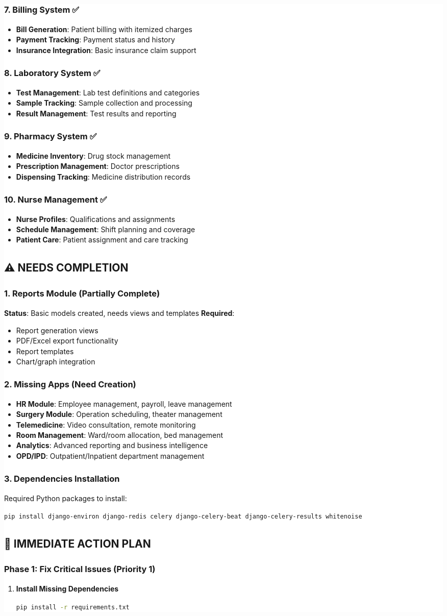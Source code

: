 ### 7. **Billing System** ✅
- **Bill Generation**: Patient billing with itemized charges
- **Payment Tracking**: Payment status and history
- **Insurance Integration**: Basic insurance claim support

### 8. **Laboratory System** ✅
- **Test Management**: Lab test definitions and categories
- **Sample Tracking**: Sample collection and processing
- **Result Management**: Test results and reporting

### 9. **Pharmacy System** ✅
- **Medicine Inventory**: Drug stock management
- **Prescription Management**: Doctor prescriptions
- **Dispensing Tracking**: Medicine distribution records

### 10. **Nurse Management** ✅
- **Nurse Profiles**: Qualifications and assignments
- **Schedule Management**: Shift planning and coverage
- **Patient Care**: Patient assignment and care tracking

## ⚠️ NEEDS COMPLETION

### 1. **Reports Module** (Partially Complete)
**Status**: Basic models created, needs views and templates
**Required**:
- Report generation views
- PDF/Excel export functionality
- Report templates
- Chart/graph integration

### 2. **Missing Apps** (Need Creation)
- **HR Module**: Employee management, payroll, leave management
- **Surgery Module**: Operation scheduling, theater management
- **Telemedicine**: Video consultation, remote monitoring
- **Room Management**: Ward/room allocation, bed management
- **Analytics**: Advanced reporting and business intelligence
- **OPD/IPD**: Outpatient/Inpatient department management

### 3. **Dependencies Installation**
Required Python packages to install:
```bash
pip install django-environ django-redis celery django-celery-beat django-celery-results whitenoise
```

## 🚀 IMMEDIATE ACTION PLAN

### Phase 1: Fix Critical Issues (Priority 1) 
1. **Install Missing Dependencies**
   ```bash
   pip install -r requirements.txt
   ```
